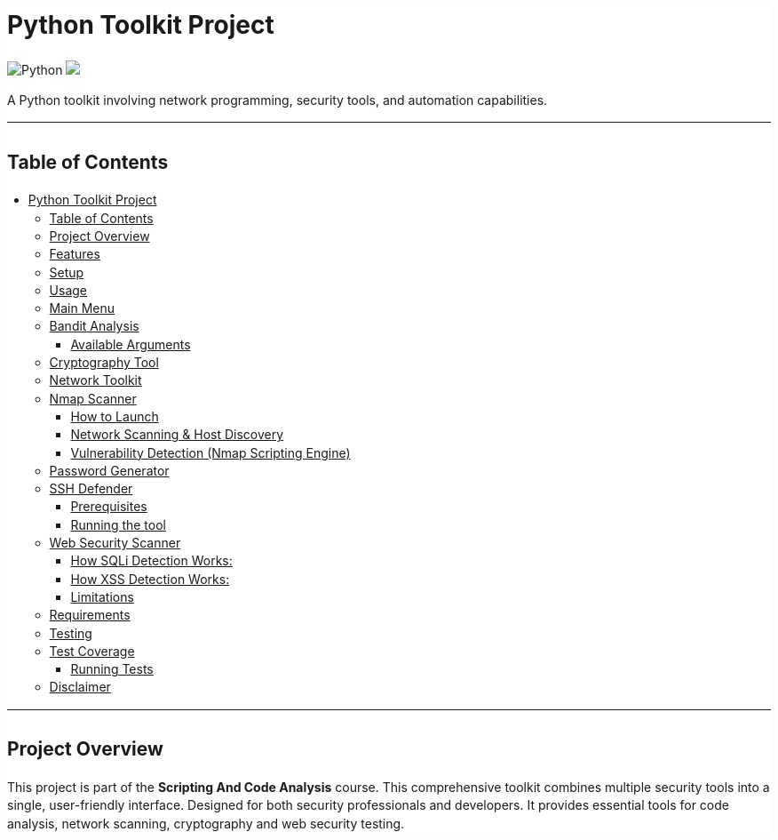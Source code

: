 # Python Toolkit Project

![Python](https://img.shields.io/badge/python-3.13.3-blue)
![](https://img.shields.io/badge/Security-Toolkit-red)

A Python toolkit involving network programming, security tools, and automation capabilities.


---

## Table of Contents
- [Python Toolkit Project](#python-toolkit-project)
  - [Table of Contents](#table-of-contents)
  - [Project Overview](#project-overview)
  - [Features](#features)
  - [Setup](#setup)
  - [Usage](#usage)
  - [Main Menu](#main-menu)
  - [Bandit Analysis](#bandit-analysis)
    - [Available Arguments](#available-arguments)
  - [Cryptography Tool](#cryptography-tool)
  - [Network Toolkit](#network-toolkit)
  - [Nmap Scanner](#nmap-scanner)
    - [How to Launch](#how-to-launch)
    - [Network Scanning \& Host Discovery](#network-scanning--host-discovery)
    - [Vulnerability Detection (Nmap Scripting Engine)](#vulnerability-detection-nmap-scripting-engine)
  - [Password Generator](#password-generator)
  - [SSH Defender](#ssh-defender)
    - [Prerequisites](#prerequisites)
    - [Running the tool](#running-the-tool)
  - [Web Security Scanner](#web-security-scanner)
    - [How SQLi Detection Works:](#how-sqli-detection-works)
    - [How XSS Detection Works:](#how-xss-detection-works)
    - [Limitations](#limitations)
  - [Requirements](#requirements)
  - [Testing](#testing)
  - [Test Coverage](#test-coverage)
    - [Running Tests](#running-tests)
  - [Disclaimer](#disclaimer)


---

## Project Overview
This project is part of the **Scripting And Code Analysis** course. This comprehensive toolkit combines multiple security tools into a single, user-friendly interface. Designed for both security professionals and developers. It provides essential tools for code analysis, network scanning, cryptography and web security testing.

